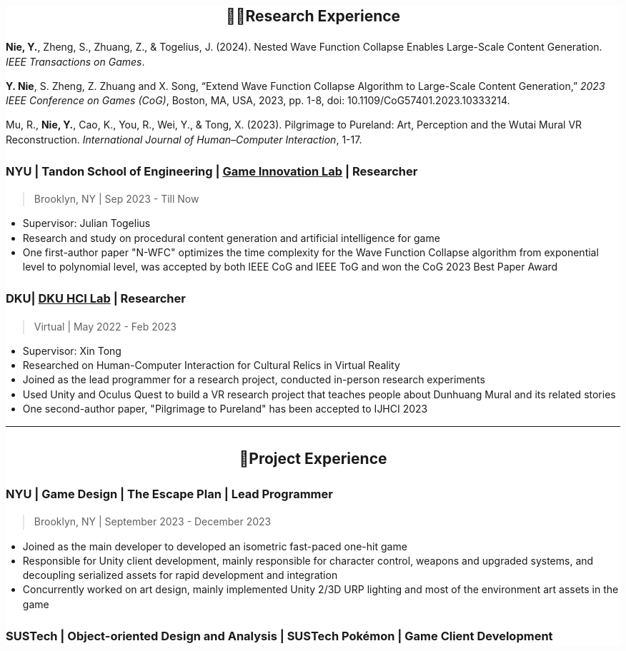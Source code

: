 
## <center>👩‍🎓Research Experience</center>

**Nie, Y.**, Zheng, S., Zhuang, Z., & Togelius, J. (2024). Nested Wave Function Collapse Enables Large-Scale Content Generation. *IEEE Transactions on Games*.

**Y. Nie**, S. Zheng, Z. Zhuang and X. Song, “Extend Wave Function Collapse Algorithm to Large-Scale Content Generation,” *2023 IEEE Conference on Games (CoG)*, Boston, MA, USA, 2023, pp. 1-8, doi: 10.1109/CoG57401.2023.10333214.

Mu, R., **Nie, Y.**, Cao, K., You, R., Wei, Y., & Tong, X. (2023). Pilgrimage to Pureland: Art, Perception and the Wutai Mural VR Reconstruction. *International Journal of Human–Computer Interaction*, 1-17.

### NYU | Tandon School of Engineering | [Game Innovation Lab](https://game.engineering.nyu.edu/) | Researcher

> Brooklyn, NY | Sep 2023 - Till Now

- Supervisor: Julian Togelius
- Research and study on procedural content generation and artificial intelligence for game
- One first-author paper "N-WFC" optimizes the time complexity for the Wave Function Collapse algorithm from exponential level to polynomial level, was accepted by both IEEE CoG and IEEE ToG and won the CoG 2023 Best Paper Award

### DKU| [DKU HCI Lab](https://dkuhcigroup.github.io/) | Researcher

> Virtual | May 2022 - Feb 2023

- Supervisor: Xin Tong
- Researched on Human-Computer Interaction for Cultural Relics in Virtual Reality
- Joined as the lead programmer for a research project, conducted in-person research experiments
- Used Unity and Oculus Quest to build a VR research project that teaches people about Dunhuang Mural and its related stories
- One second-author paper, "Pilgrimage to Pureland" has been accepted to IJHCI 2023

---

## <center>🚩Project Experience</center>

### NYU | Game Design | The Escape Plan | Lead Programmer

> Brooklyn, NY | September 2023 - December 2023

-  Joined as the main developer to developed an isometric fast-paced one-hit game
- Responsible for Unity client development, mainly responsible for character control, weapons and upgraded systems, and decoupling serialized assets for rapid development and integration
- Concurrently worked on art design, mainly implemented Unity 2/3D URP lighting and most of the environment art assets in the game

### SUSTech | Object-oriented Design and Analysis | SUSTech Pokémon | Game Client Development
